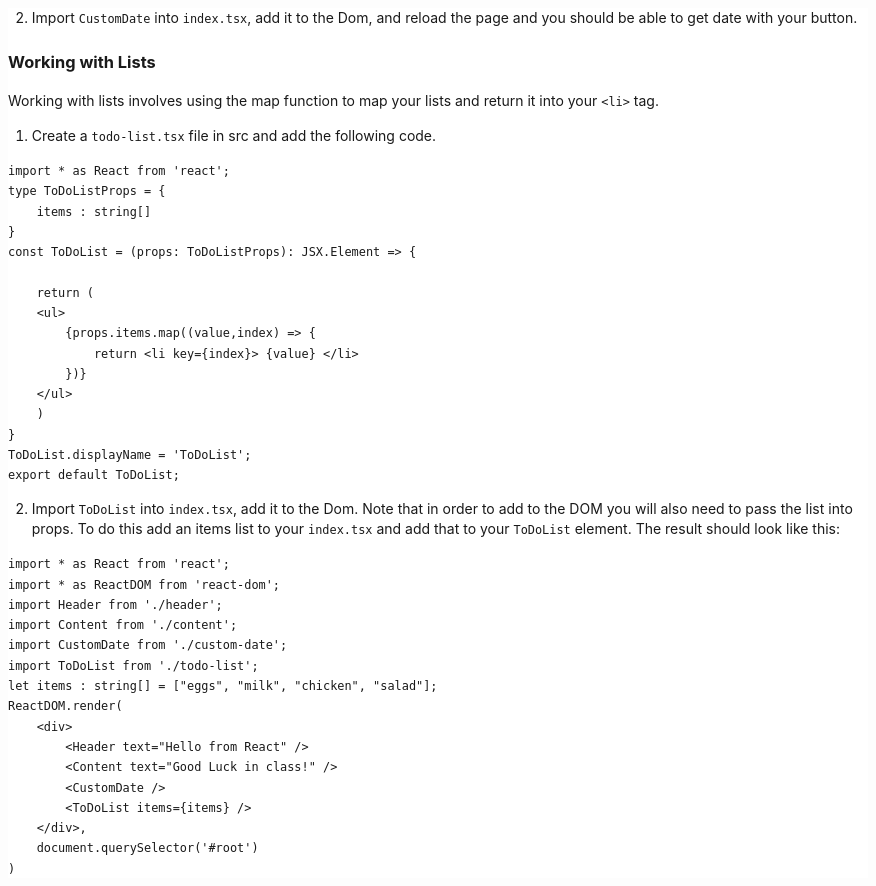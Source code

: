 2. Import ```CustomDate``` into ```index.tsx```, add it to the Dom, and reload the page and you should be able to get date with your button.

### Working with Lists
Working with lists involves using the map function to map your lists and return it into your ```<li>``` tag.

1. Create a ```todo-list.tsx``` file in src and add the following code.
```
import * as React from 'react';
type ToDoListProps = {
    items : string[]
}
const ToDoList = (props: ToDoListProps): JSX.Element => {

    return (
    <ul>
        {props.items.map((value,index) => {
            return <li key={index}> {value} </li>
        })}
    </ul>
    )
}
ToDoList.displayName = 'ToDoList';
export default ToDoList;
```

2. Import ```ToDoList``` into ```index.tsx```, add it to the Dom. Note that in order to add to the DOM you will also need to pass the list into props. To do this add an items list to your ```index.tsx``` and add that to your ```ToDoList``` element. The result should look like this:
```
import * as React from 'react';
import * as ReactDOM from 'react-dom';
import Header from './header';
import Content from './content';
import CustomDate from './custom-date';
import ToDoList from './todo-list';
let items : string[] = ["eggs", "milk", "chicken", "salad"];
ReactDOM.render(
    <div>
        <Header text="Hello from React" />
        <Content text="Good Luck in class!" />
        <CustomDate />
        <ToDoList items={items} />
    </div>,
    document.querySelector('#root')
)
```
